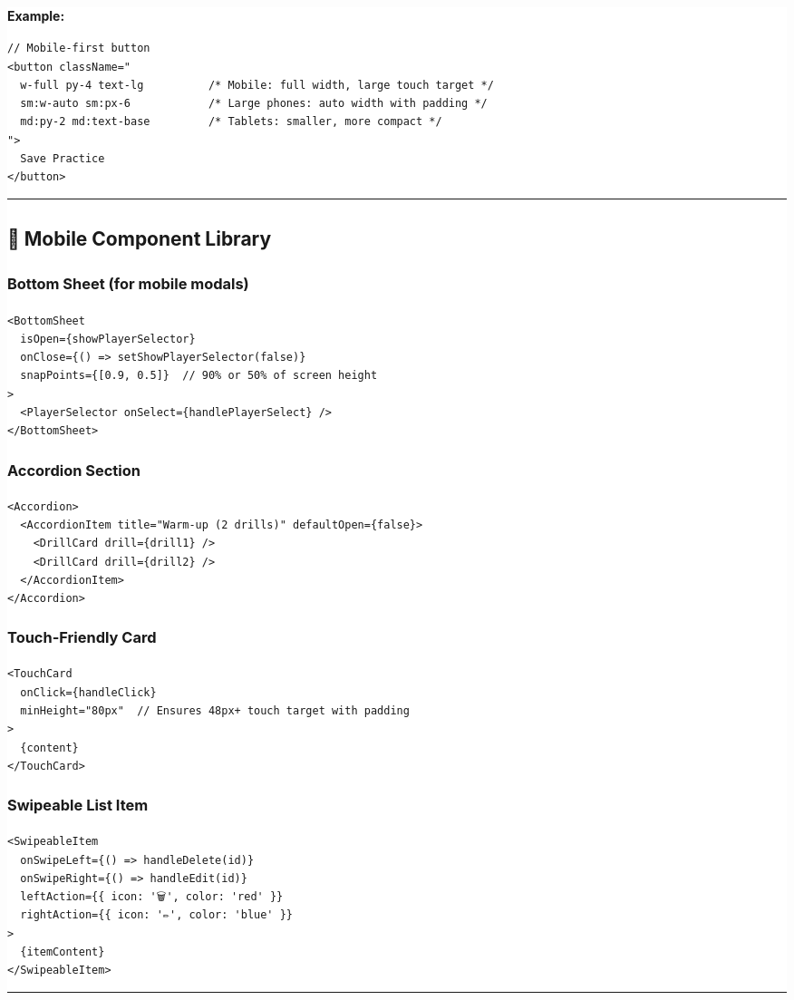 **Example:**
```tsx
// Mobile-first button
<button className="
  w-full py-4 text-lg          /* Mobile: full width, large touch target */
  sm:w-auto sm:px-6            /* Large phones: auto width with padding */
  md:py-2 md:text-base         /* Tablets: smaller, more compact */
">
  Save Practice
</button>
```

---

## 🎨 Mobile Component Library

### Bottom Sheet (for mobile modals)
```tsx
<BottomSheet
  isOpen={showPlayerSelector}
  onClose={() => setShowPlayerSelector(false)}
  snapPoints={[0.9, 0.5]}  // 90% or 50% of screen height
>
  <PlayerSelector onSelect={handlePlayerSelect} />
</BottomSheet>
```

### Accordion Section
```tsx
<Accordion>
  <AccordionItem title="Warm-up (2 drills)" defaultOpen={false}>
    <DrillCard drill={drill1} />
    <DrillCard drill={drill2} />
  </AccordionItem>
</Accordion>
```

### Touch-Friendly Card
```tsx
<TouchCard
  onClick={handleClick}
  minHeight="80px"  // Ensures 48px+ touch target with padding
>
  {content}
</TouchCard>
```

### Swipeable List Item
```tsx
<SwipeableItem
  onSwipeLeft={() => handleDelete(id)}
  onSwipeRight={() => handleEdit(id)}
  leftAction={{ icon: '🗑️', color: 'red' }}
  rightAction={{ icon: '✏️', color: 'blue' }}
>
  {itemContent}
</SwipeableItem>
```

---